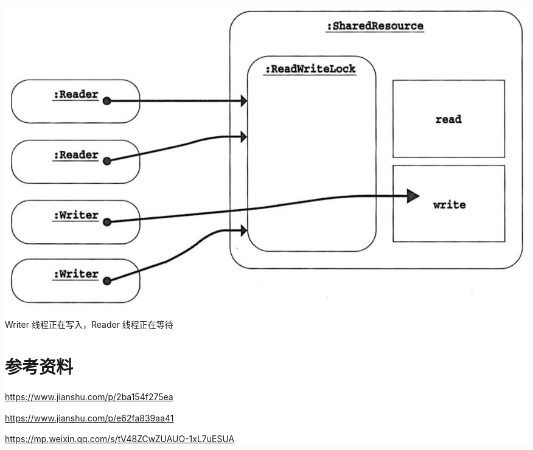 ![](/assets/images/posts/synchronized/synchronized-13.jpg)

Writer 线程正在写入，Reader 线程正在等待

# 参考资料

https://www.jianshu.com/p/2ba154f275ea

https://www.jianshu.com/p/e62fa839aa41

https://mp.weixin.qq.com/s/tV48ZCwZUAUO-1xL7uESUA
